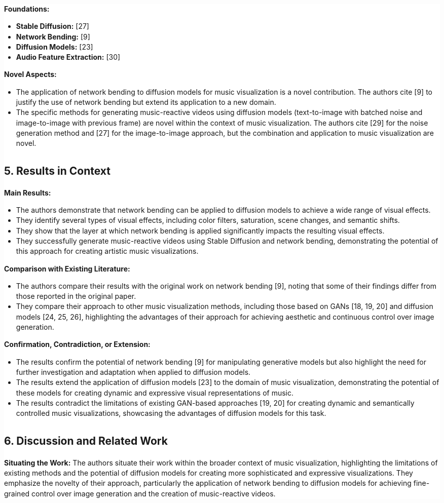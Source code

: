 **Foundations:**

* **Stable Diffusion:** [27]
* **Network Bending:** [9]
* **Diffusion Models:** [23]
* **Audio Feature Extraction:** [30]

**Novel Aspects:**

* The application of network bending to diffusion models for music visualization is a novel contribution. The authors cite [9] to justify the use of network bending but extend its application to a new domain.
* The specific methods for generating music-reactive videos using diffusion models (text-to-image with batched noise and image-to-image with previous frame) are novel within the context of music visualization. The authors cite [29] for the noise generation method and [27] for the image-to-image approach, but the combination and application to music visualization are novel.


## 5. Results in Context

**Main Results:**

* The authors demonstrate that network bending can be applied to diffusion models to achieve a wide range of visual effects.
* They identify several types of visual effects, including color filters, saturation, scene changes, and semantic shifts.
* They show that the layer at which network bending is applied significantly impacts the resulting visual effects.
* They successfully generate music-reactive videos using Stable Diffusion and network bending, demonstrating the potential of this approach for creating artistic music visualizations.

**Comparison with Existing Literature:**

* The authors compare their results with the original work on network bending [9], noting that some of their findings differ from those reported in the original paper.
* They compare their approach to other music visualization methods, including those based on GANs [18, 19, 20] and diffusion models [24, 25, 26], highlighting the advantages of their approach for achieving aesthetic and continuous control over image generation.

**Confirmation, Contradiction, or Extension:**

* The results confirm the potential of network bending [9] for manipulating generative models but also highlight the need for further investigation and adaptation when applied to diffusion models.
* The results extend the application of diffusion models [23] to the domain of music visualization, demonstrating the potential of these models for creating dynamic and expressive visual representations of music.
* The results contradict the limitations of existing GAN-based approaches [19, 20] for creating dynamic and semantically controlled music visualizations, showcasing the advantages of diffusion models for this task.


## 6. Discussion and Related Work

**Situating the Work:** The authors situate their work within the broader context of music visualization, highlighting the limitations of existing methods and the potential of diffusion models for creating more sophisticated and expressive visualizations. They emphasize the novelty of their approach, particularly the application of network bending to diffusion models for achieving fine-grained control over image generation and the creation of music-reactive videos.
